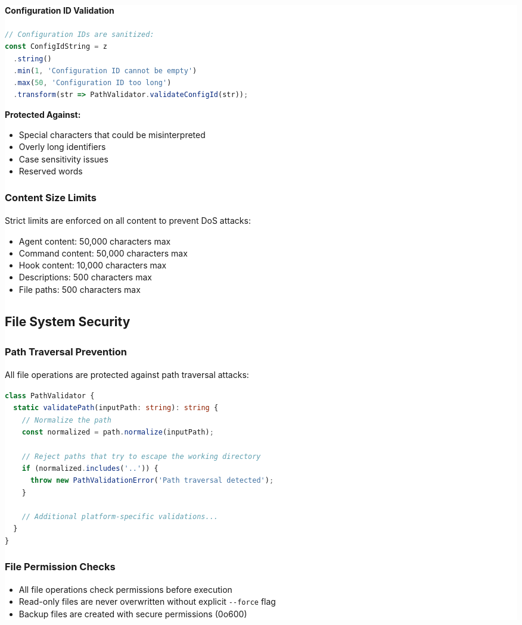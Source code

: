 #### Configuration ID Validation

```typescript
// Configuration IDs are sanitized:
const ConfigIdString = z
  .string()
  .min(1, 'Configuration ID cannot be empty')
  .max(50, 'Configuration ID too long')
  .transform(str => PathValidator.validateConfigId(str));
```

**Protected Against:**
- Special characters that could be misinterpreted
- Overly long identifiers
- Case sensitivity issues
- Reserved words

### Content Size Limits

Strict limits are enforced on all content to prevent DoS attacks:

- Agent content: 50,000 characters max
- Command content: 50,000 characters max
- Hook content: 10,000 characters max
- Descriptions: 500 characters max
- File paths: 500 characters max

## File System Security

### Path Traversal Prevention

All file operations are protected against path traversal attacks:

```typescript
class PathValidator {
  static validatePath(inputPath: string): string {
    // Normalize the path
    const normalized = path.normalize(inputPath);
    
    // Reject paths that try to escape the working directory
    if (normalized.includes('..')) {
      throw new PathValidationError('Path traversal detected');
    }
    
    // Additional platform-specific validations...
  }
}
```

### File Permission Checks

- All file operations check permissions before execution
- Read-only files are never overwritten without explicit `--force` flag
- Backup files are created with secure permissions (0o600)
